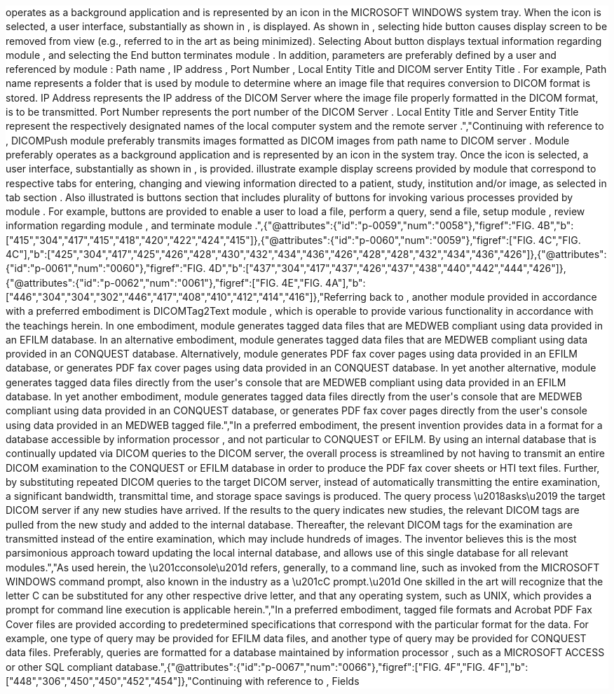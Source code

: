 operates as a background application and is represented by an icon in the MICROSOFT WINDOWS system tray. When the icon is selected, a user interface, substantially as shown in , is displayed. As shown in , selecting hide button  causes display screen  to be removed from view (e.g., referred to in the art as being minimized). Selecting About button  displays textual information regarding module , and selecting the End button  terminates module . In addition, parameters are preferably defined by a user and referenced by module : Path name , IP address , Port Number , Local Entity Title  and DICOM server Entity Title . For example, Path name  represents a folder that is used by module  to determine where an image file that requires conversion to DICOM format is stored. IP Address  represents the IP address of the DICOM Server  where the image file properly formatted in the DICOM format, is to be transmitted. Port Number  represents the port number of the DICOM Server . Local Entity Title  and Server Entity Title  represent the respectively designated names of the local computer system and the remote server .","Continuing with reference to , DICOMPush module  preferably transmits images formatted as DICOM images from path name  to DICOM server . Module  preferably operates as a background application and is represented by an icon in the system tray. Once the icon is selected, a user interface, substantially as shown in , is provided.  illustrate example display screens provided by module  that correspond to respective tabs for entering, changing and viewing information directed to a patient, study, institution and\/or image, as selected in tab section . Also illustrated  is buttons section  that includes plurality of buttons for invoking various processes provided by module . For example, buttons are provided to enable a user to load a file, perform a query, send a file, setup module , review information regarding module , and terminate module .",{"@attributes":{"id":"p-0059","num":"0058"},"figref":"FIG. 4B","b":["415","304","417","415","418","420","422","424","415"]},{"@attributes":{"id":"p-0060","num":"0059"},"figref":["FIG. 4C","FIG. 4C"],"b":["425","304","417","425","426","428","430","432","434","436","426","428","428","432","434","436","426"]},{"@attributes":{"id":"p-0061","num":"0060"},"figref":"FIG. 4D","b":["437","304","417","437","426","437","438","440","442","444","426"]},{"@attributes":{"id":"p-0062","num":"0061"},"figref":["FIG. 4E","FIG. 4A"],"b":["446","304","304","302","446","417","408","410","412","414","416"]},"Referring back to , another module provided in accordance with a preferred embodiment is DICOMTag2Text module , which is operable to provide various functionality in accordance with the teachings herein. In one embodiment, module  generates tagged data files that are MEDWEB compliant using data provided in an EFILM database. In an alternative embodiment, module  generates tagged data files that are MEDWEB compliant using data provided in an CONQUEST database. Alternatively, module  generates PDF fax cover pages using data provided in an EFILM database, or generates PDF fax cover pages using data provided in an CONQUEST database. In yet another alternative, module  generates tagged data files directly from the user's console that are MEDWEB compliant using data provided in an EFILM database. In yet another embodiment, module  generates tagged data files directly from the user's console that are MEDWEB compliant using data provided in an CONQUEST database, or generates PDF fax cover pages directly from the user's console using data provided in an MEDWEB tagged file.","In a preferred embodiment, the present invention provides data in a format for a database accessible by information processor , and not particular to CONQUEST or EFILM. By using an internal database that is continually updated via DICOM queries to the DICOM server, the overall process is streamlined by not having to transmit an entire DICOM examination to the CONQUEST or EFILM database in order to produce the PDF fax cover sheets or HTI text files. Further, by substituting repeated DICOM queries to the target DICOM server, instead of automatically transmitting the entire examination, a significant bandwidth, transmittal time, and storage space savings is produced. The query process \u2018asks\u2019 the target DICOM server if any new studies have arrived. If the results to the query indicates new studies, the relevant DICOM tags are pulled from the new study and added to the internal database. Thereafter, the relevant DICOM tags for the examination are transmitted instead of the entire examination, which may include hundreds of images. The inventor believes this is the most parsimonious approach toward updating the local internal database, and allows use of this single database for all relevant modules.","As used herein, the \u201cconsole\u201d refers, generally, to a command line, such as invoked from the MICROSOFT WINDOWS command prompt, also known in the industry as a \u201cC prompt.\u201d One skilled in the art will recognize that the letter C can be substituted for any other respective drive letter, and that any operating system, such as UNIX, which provides a prompt for command line execution is applicable herein.","In a preferred embodiment, tagged file formats and Acrobat PDF Fax Cover files are provided according to predetermined specifications that correspond with the particular format for the data. For example, one type of query may be provided for EFILM data files, and another type of query may be provided for CONQUEST data files. Preferably, queries are formatted for a database maintained by information processor , such as a MICROSOFT ACCESS or other SQL compliant database.",{"@attributes":{"id":"p-0067","num":"0066"},"figref":["FIG. 4F","FIG. 4F"],"b":["448","306","450","450","452","454"]},"Continuing with reference to , Fields